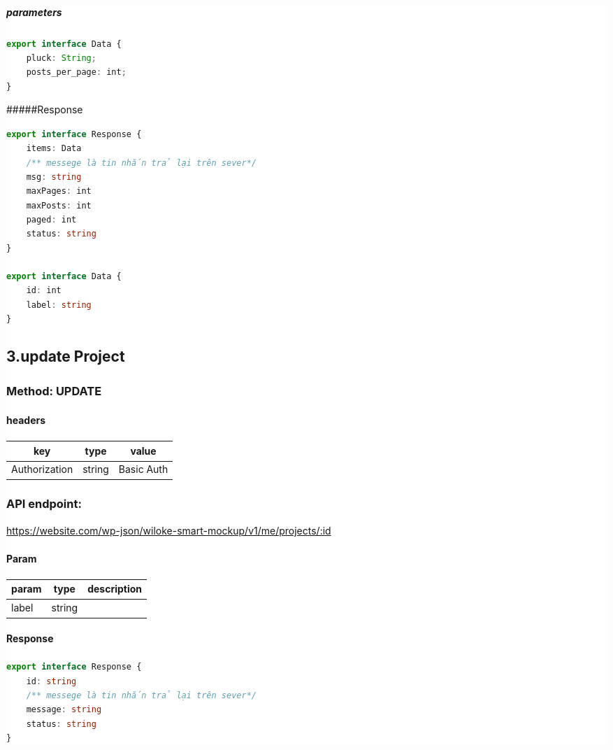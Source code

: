 ##### parameters

````ts
export interface Data {
    pluck: String;
    posts_per_page: int;
}

````

#####Response

````ts
export interface Response {
    items: Data
    /** messege là tin nhắn trả lại trên sever*/
    msg: string
    maxPages: int
    maxPosts: int
    paged: int
    status: string
}

export interface Data {
    id: int
    label: string
}

````

## 3.update Project

### Method: UPDATE

#### headers

key | type | value
--- | --- | ---
Authorization | string | Basic Auth

### API endpoint:

https://website.com/wp-json/wiloke-smart-mockup/v1/me/projects/:id

#### Param

param | type | description
--- | --- | ---
label | string |

#### Response
````ts
export interface Response {
    id: string
    /** messege là tin nhắn trả lại trên sever*/
    message: string
    status: string
}
````
